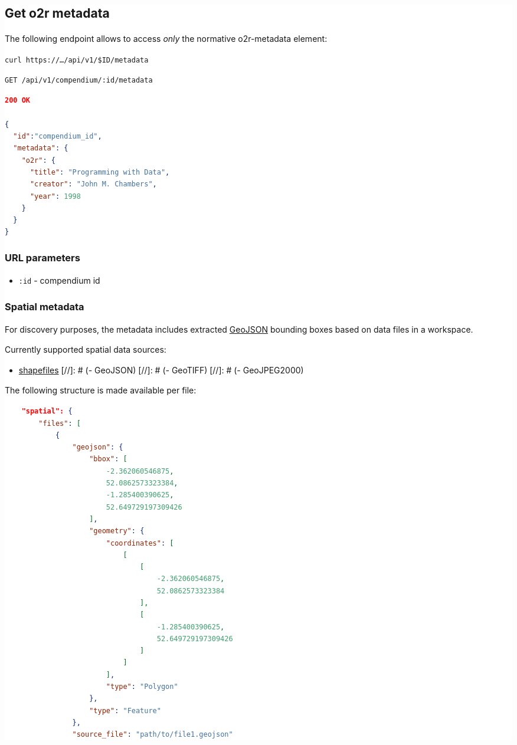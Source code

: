 ## Get o2r metadata

The following endpoint allows to access _only_ the normative o2r-metadata element:

`curl https://…/api/v1/$ID/metadata`

`GET /api/v1/compendium/:id/metadata`

```json
200 OK

{
  "id":"compendium_id",
  "metadata": {
    "o2r": {
      "title": "Programming with Data",
      "creator": "John M. Chambers",
      "year": 1998
    }
  }
}
```

### URL parameters

- `:id` - compendium id

### Spatial metadata

For discovery purposes, the metadata includes extracted [GeoJSON](http://geojson.org/) bounding boxes based on data files in a workspace.

Currently supported spatial data sources:

- [shapefiles](https://en.wikipedia.org/wiki/Shapefile)
[//]: # (- GeoJSON)
[//]: # (- GeoTIFF)
[//]: # (- GeoJPEG2000)

The following structure is made available per file:

```json
    "spatial": {
        "files": [
            {
                "geojson": {
                    "bbox": [
                        -2.362060546875,
                        52.0862573323384,
                        -1.285400390625,
                        52.649729197309426
                    ],
                    "geometry": {
                        "coordinates": [
                            [
                                [
                                    -2.362060546875,
                                    52.0862573323384
                                ],
                                [
                                    -1.285400390625,
                                    52.649729197309426
                                ]
                            ]
                        ],
                        "type": "Polygon"
                    },
                    "type": "Feature"
                },
                "source_file": "path/to/file1.geojson"
```